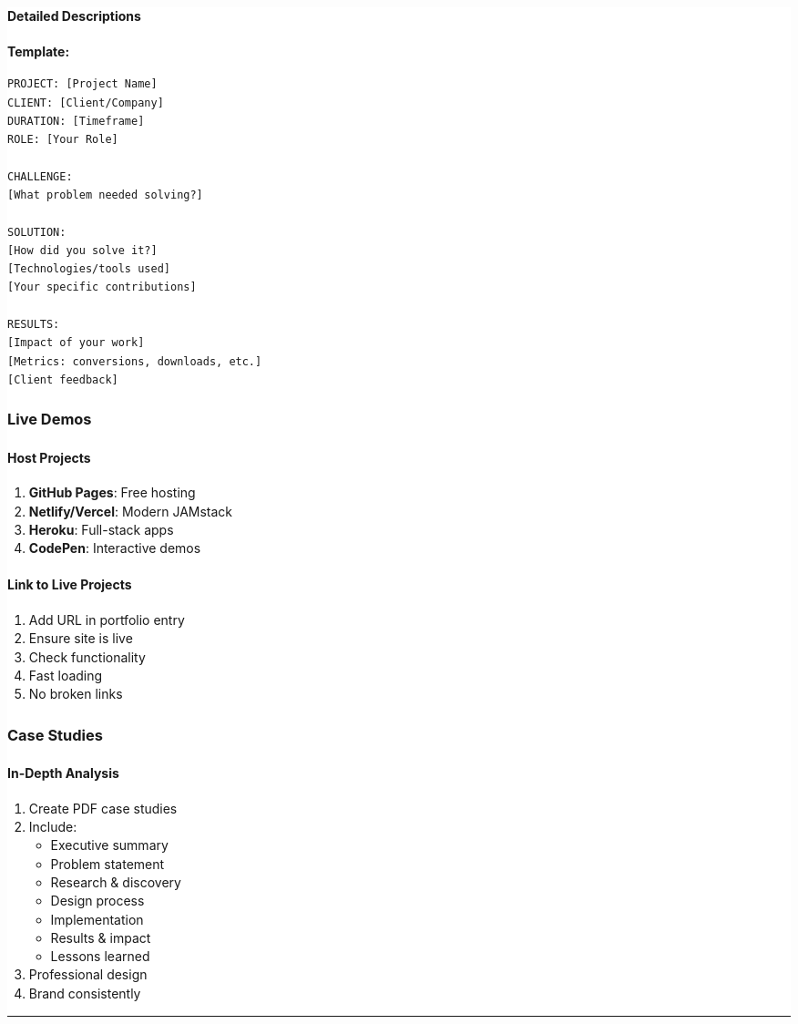 #### Detailed Descriptions

**Template:**
```
PROJECT: [Project Name]
CLIENT: [Client/Company]
DURATION: [Timeframe]
ROLE: [Your Role]

CHALLENGE:
[What problem needed solving?]

SOLUTION:
[How did you solve it?]
[Technologies/tools used]
[Your specific contributions]

RESULTS:
[Impact of your work]
[Metrics: conversions, downloads, etc.]
[Client feedback]
```

### Live Demos

#### Host Projects
1. **GitHub Pages**: Free hosting
2. **Netlify/Vercel**: Modern JAMstack
3. **Heroku**: Full-stack apps
4. **CodePen**: Interactive demos

#### Link to Live Projects
1. Add URL in portfolio entry
2. Ensure site is live
3. Check functionality
4. Fast loading
5. No broken links

### Case Studies

#### In-Depth Analysis
1. Create PDF case studies
2. Include:
   - Executive summary
   - Problem statement
   - Research & discovery
   - Design process
   - Implementation
   - Results & impact
   - Lessons learned
3. Professional design
4. Brand consistently

---